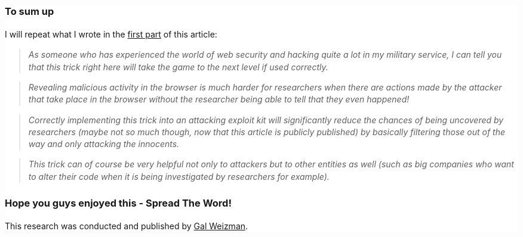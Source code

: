 ### To sum up

I will repeat what I wrote in the [first part](https://weizman.github.io/page-js-anti-debug-1/) of this article:

> *As someone who has experienced the world of web security and hacking quite a lot in my military service, I can tell you that this trick right here will take the game to the next level if used correctly.*

> *Revealing malicious activity in the browser is much harder for researchers when there are actions made by the attacker that take place in the browser without the researcher being able to tell that they even happened!*

> *Correctly implementing this trick into an attacking exploit kit will significantly reduce the chances of being uncovered by researchers (maybe not so much though, now that this article is publicly published) by basically filtering those out of the way and only attacking the innocents.*

> *This trick can of course be very helpful not only to attackers but to other entities as well (such as big companies who want to alter their code when it is being investigated by researchers for example).*

### Hope you guys enjoyed this - Spread The Word!

This research was conducted and published by [Gal Weizman](/page-about).
